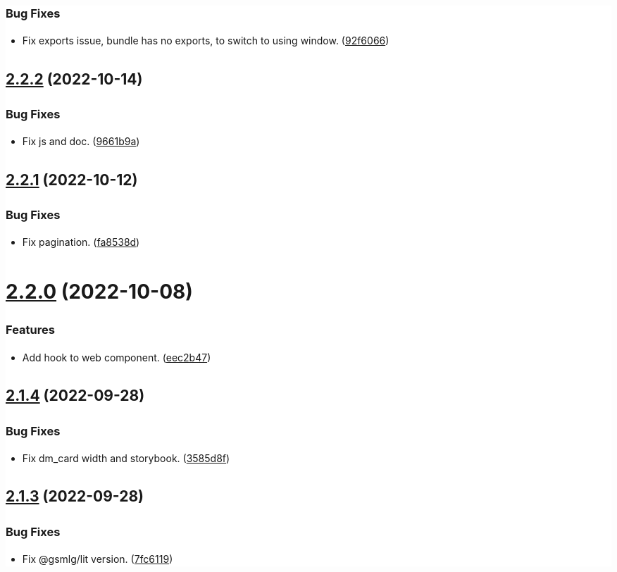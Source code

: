 
### Bug Fixes

* Fix exports issue, bundle has no exports, to switch to using window. ([92f6066](https://github.com/duskmoon-dev/phoenix-duskmoon-ui/commit/92f60663e55c023b6f440da0d12fd1041c50d8ba))

## [2.2.2](https://github.com/duskmoon-dev/phoenix-duskmoon-ui/compare/v2.2.1...v2.2.2) (2022-10-14)


### Bug Fixes

* Fix js and doc. ([9661b9a](https://github.com/duskmoon-dev/phoenix-duskmoon-ui/commit/9661b9a671f144d0a26148c92699387b69d766ac))

## [2.2.1](https://github.com/duskmoon-dev/phoenix-duskmoon-ui/compare/v2.2.0...v2.2.1) (2022-10-12)


### Bug Fixes

* Fix pagination. ([fa8538d](https://github.com/duskmoon-dev/phoenix-duskmoon-ui/commit/fa8538d1f59036c798a8ea512d893ab4cea4c398))

# [2.2.0](https://github.com/duskmoon-dev/phoenix-duskmoon-ui/compare/v2.1.4...v2.2.0) (2022-10-08)


### Features

* Add hook to web component. ([eec2b47](https://github.com/duskmoon-dev/phoenix-duskmoon-ui/commit/eec2b4798a549587a3e374a20846ec91cfca4c04))

## [2.1.4](https://github.com/duskmoon-dev/phoenix-duskmoon-ui/compare/v2.1.3...v2.1.4) (2022-09-28)


### Bug Fixes

* Fix dm_card width and storybook. ([3585d8f](https://github.com/duskmoon-dev/phoenix-duskmoon-ui/commit/3585d8f047d90b81e50f338a2f2a3ed9ac287647))

## [2.1.3](https://github.com/duskmoon-dev/phoenix-duskmoon-ui/compare/v2.1.2...v2.1.3) (2022-09-28)


### Bug Fixes

* Fix @gsmlg/lit version. ([7fc6119](https://github.com/duskmoon-dev/phoenix-duskmoon-ui/commit/7fc6119e25904a82e868bc6867a3c69a012b1c40))
